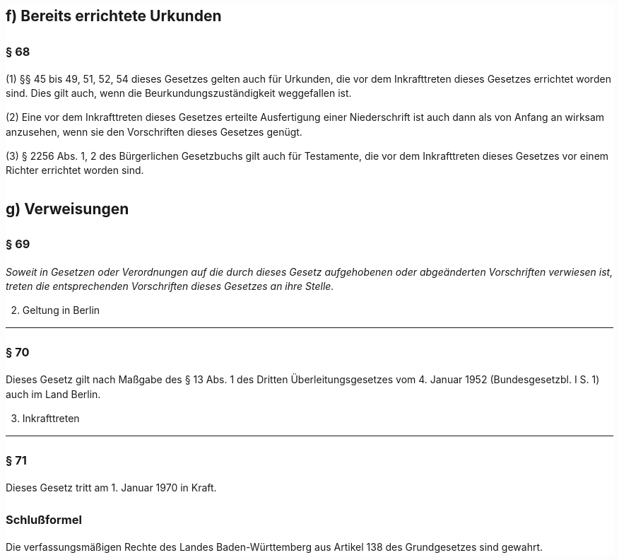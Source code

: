 f) Bereits errichtete Urkunden
------------------------------

### 

### § 68

(1) §§ 45 bis 49, 51, 52, 54 dieses Gesetzes gelten auch für Urkunden, die vor dem Inkrafttreten dieses Gesetzes errichtet worden sind. Dies gilt auch, wenn die Beurkundungszuständigkeit weggefallen ist.

(2) Eine vor dem Inkrafttreten dieses Gesetzes erteilte Ausfertigung einer Niederschrift ist auch dann als von Anfang an wirksam anzusehen, wenn sie den Vorschriften dieses Gesetzes genügt.

(3) § 2256 Abs. 1, 2 des Bürgerlichen Gesetzbuchs gilt auch für Testamente, die vor dem Inkrafttreten dieses Gesetzes vor einem Richter errichtet worden sind.

g) Verweisungen
---------------

### 

### § 69

*Soweit in Gesetzen oder Verordnungen auf die durch dieses Gesetz aufgehobenen oder abgeänderten Vorschriften verwiesen ist, treten die entsprechenden Vorschriften dieses Gesetzes an ihre Stelle.*

2. Geltung in Berlin
--------------------

### 

### § 70

Dieses Gesetz gilt nach Maßgabe des § 13 Abs. 1 des Dritten Überleitungsgesetzes vom 4. Januar 1952 (Bundesgesetzbl. I S. 1) auch im Land Berlin.

3. Inkrafttreten
----------------

### 

### § 71

Dieses Gesetz tritt am 1. Januar 1970 in Kraft.

### Schlußformel

Die verfassungsmäßigen Rechte des Landes Baden-Württemberg aus Artikel 138 des Grundgesetzes sind gewahrt.
